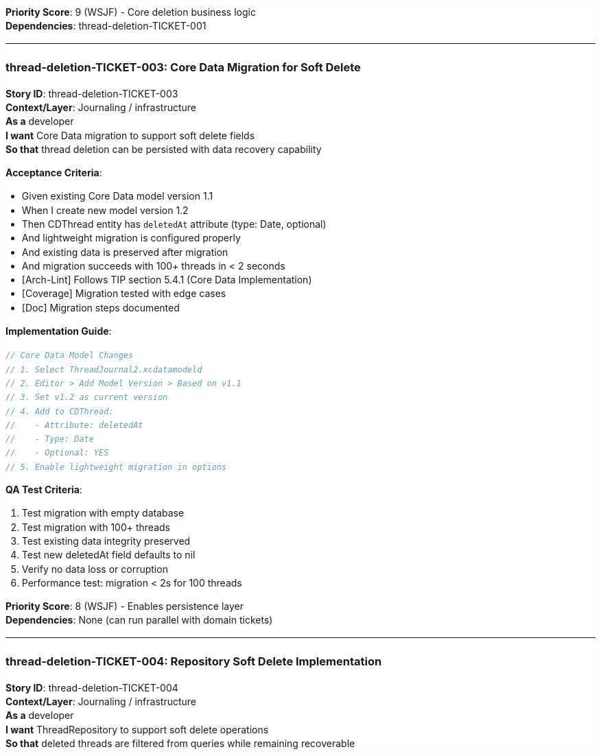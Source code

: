**Priority Score**: 9 (WSJF) - Core deletion business logic  
**Dependencies**: thread-deletion-TICKET-001

---

### thread-deletion-TICKET-003: Core Data Migration for Soft Delete
**Story ID**: thread-deletion-TICKET-003  
**Context/Layer**: Journaling / infrastructure  
**As a** developer  
**I want** Core Data migration to support soft delete fields  
**So that** thread deletion can be persisted with data recovery capability  

**Acceptance Criteria**:
- Given existing Core Data model version 1.1
- When I create new model version 1.2
- Then CDThread entity has `deletedAt` attribute (type: Date, optional)
- And lightweight migration is configured properly
- And existing data is preserved after migration
- And migration succeeds with 100+ threads in < 2 seconds
- [Arch-Lint] Follows TIP section 5.4.1 (Core Data Implementation)
- [Coverage] Migration tested with edge cases
- [Doc] Migration steps documented

**Implementation Guide**:
```swift
// Core Data Model Changes
// 1. Select ThreadJournal2.xcdatamodeld
// 2. Editor > Add Model Version > Based on v1.1
// 3. Set v1.2 as current version
// 4. Add to CDThread:
//    - Attribute: deletedAt
//    - Type: Date
//    - Optional: YES
// 5. Enable lightweight migration in options
```

**QA Test Criteria**:
1. Test migration with empty database
2. Test migration with 100+ threads
3. Test existing data integrity preserved
4. Test new deletedAt field defaults to nil
5. Verify no data loss or corruption
6. Performance test: migration < 2s for 100 threads

**Priority Score**: 8 (WSJF) - Enables persistence layer  
**Dependencies**: None (can run parallel with domain tickets)

---

### thread-deletion-TICKET-004: Repository Soft Delete Implementation  
**Story ID**: thread-deletion-TICKET-004  
**Context/Layer**: Journaling / infrastructure  
**As a** developer  
**I want** ThreadRepository to support soft delete operations  
**So that** deleted threads are filtered from queries while remaining recoverable  
